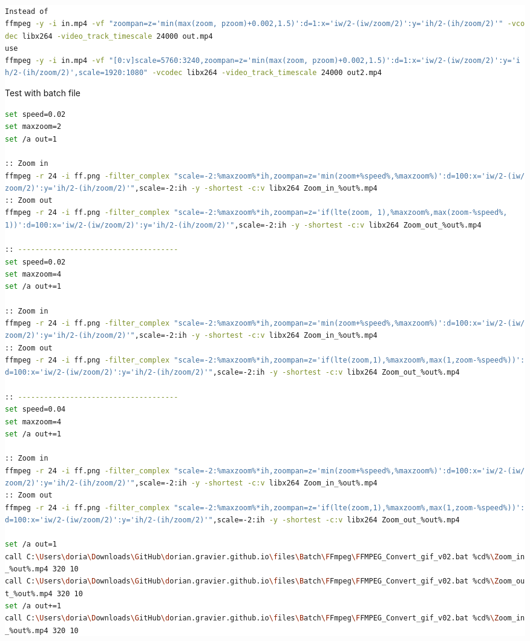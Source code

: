 ```sh
Instead of
ffmpeg -y -i in.mp4 -vf "zoompan=z='min(max(zoom, pzoom)+0.002,1.5)':d=1:x='iw/2-(iw/zoom/2)':y='ih/2-(ih/zoom/2)'" -vcodec libx264 -video_track_timescale 24000 out.mp4
use
ffmpeg -y -i in.mp4 -vf "[0:v]scale=5760:3240,zoompan=z='min(max(zoom, pzoom)+0.002,1.5)':d=1:x='iw/2-(iw/zoom/2)':y='ih/2-(ih/zoom/2)',scale=1920:1080" -vcodec libx264 -video_track_timescale 24000 out2.mp4
```




Test with batch file 

```sh
set speed=0.02
set maxzoom=2
set /a out=1

:: Zoom in
ffmpeg -r 24 -i ff.png -filter_complex "scale=-2:%maxzoom%*ih,zoompan=z='min(zoom+%speed%,%maxzoom%)':d=100:x='iw/2-(iw/zoom/2)':y='ih/2-(ih/zoom/2)'",scale=-2:ih -y -shortest -c:v libx264 Zoom_in_%out%.mp4
:: Zoom out
ffmpeg -r 24 -i ff.png -filter_complex "scale=-2:%maxzoom%*ih,zoompan=z='if(lte(zoom, 1),%maxzoom%,max(zoom-%speed%,1))':d=100:x='iw/2-(iw/zoom/2)':y='ih/2-(ih/zoom/2)'",scale=-2:ih -y -shortest -c:v libx264 Zoom_out_%out%.mp4

:: -------------------------------------
set speed=0.02
set maxzoom=4
set /a out+=1

:: Zoom in
ffmpeg -r 24 -i ff.png -filter_complex "scale=-2:%maxzoom%*ih,zoompan=z='min(zoom+%speed%,%maxzoom%)':d=100:x='iw/2-(iw/zoom/2)':y='ih/2-(ih/zoom/2)'",scale=-2:ih -y -shortest -c:v libx264 Zoom_in_%out%.mp4
:: Zoom out
ffmpeg -r 24 -i ff.png -filter_complex "scale=-2:%maxzoom%*ih,zoompan=z='if(lte(zoom,1),%maxzoom%,max(1,zoom-%speed%))':d=100:x='iw/2-(iw/zoom/2)':y='ih/2-(ih/zoom/2)'",scale=-2:ih -y -shortest -c:v libx264 Zoom_out_%out%.mp4

:: -------------------------------------
set speed=0.04
set maxzoom=4
set /a out+=1

:: Zoom in
ffmpeg -r 24 -i ff.png -filter_complex "scale=-2:%maxzoom%*ih,zoompan=z='min(zoom+%speed%,%maxzoom%)':d=100:x='iw/2-(iw/zoom/2)':y='ih/2-(ih/zoom/2)'",scale=-2:ih -y -shortest -c:v libx264 Zoom_in_%out%.mp4
:: Zoom out
ffmpeg -r 24 -i ff.png -filter_complex "scale=-2:%maxzoom%*ih,zoompan=z='if(lte(zoom,1),%maxzoom%,max(1,zoom-%speed%))':d=100:x='iw/2-(iw/zoom/2)':y='ih/2-(ih/zoom/2)'",scale=-2:ih -y -shortest -c:v libx264 Zoom_out_%out%.mp4

set /a out=1
call C:\Users\doria\Downloads\GitHub\dorian.gravier.github.io\files\Batch\FFmpeg\FFMPEG_Convert_gif_v02.bat %cd%\Zoom_in_%out%.mp4 320 10
call C:\Users\doria\Downloads\GitHub\dorian.gravier.github.io\files\Batch\FFmpeg\FFMPEG_Convert_gif_v02.bat %cd%\Zoom_out_%out%.mp4 320 10
set /a out+=1
call C:\Users\doria\Downloads\GitHub\dorian.gravier.github.io\files\Batch\FFmpeg\FFMPEG_Convert_gif_v02.bat %cd%\Zoom_in_%out%.mp4 320 10
```